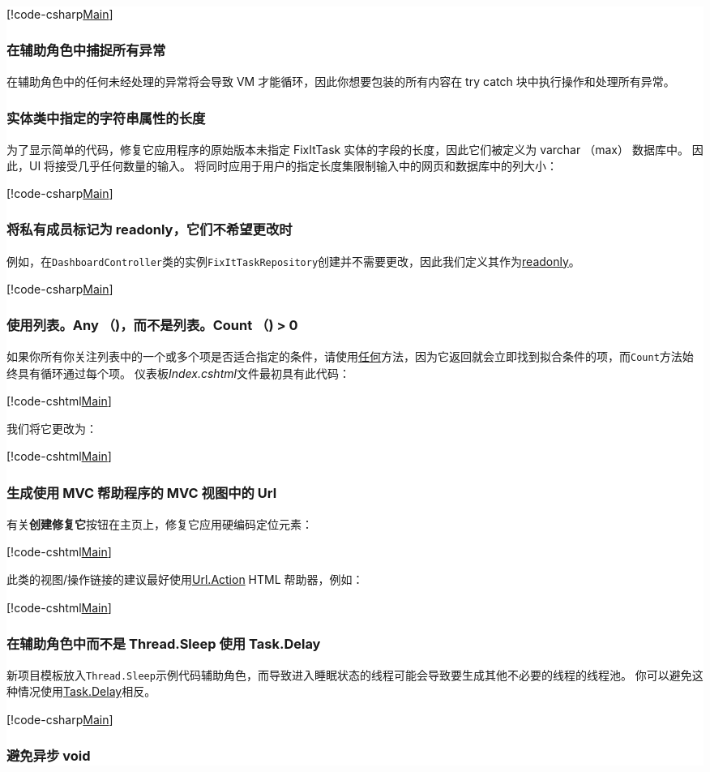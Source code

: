 [!code-csharp[Main](the-fix-it-sample-application/samples/sample7.cs)]

### <a name="catch-all-exceptions-in-worker-roles"></a>在辅助角色中捕捉所有异常

在辅助角色中的任何未经处理的异常将会导致 VM 才能循环，因此你想要包装的所有内容在 try catch 块中执行操作和处理所有异常。

### <a name="specify-length-for-string-properties-in-entity-classes"></a>实体类中指定的字符串属性的长度

为了显示简单的代码，修复它应用程序的原始版本未指定 FixItTask 实体的字段的长度，因此它们被定义为 varchar （max） 数据库中。 因此，UI 将接受几乎任何数量的输入。 将同时应用于用户的指定长度集限制输入中的网页和数据库中的列大小：

[!code-csharp[Main](the-fix-it-sample-application/samples/sample8.cs?highlight=4,7,10,12,14)]

### <a name="mark-private-members-as-readonly-when-they-arent-expected-to-change"></a>将私有成员标记为 readonly，它们不希望更改时

例如，在`DashboardController`类的实例`FixItTaskRepository`创建并不需要更改，因此我们定义其作为[readonly](https://msdn.microsoft.com/library/acdd6hb7.aspx)。

[!code-csharp[Main](the-fix-it-sample-application/samples/sample9.cs?highlight=3)]

### <a name="use-listany-instead-of-listcount-gt-0"></a>使用列表。Any （)，而不是列表。Count （) &gt; 0

如果你所有你关注列表中的一个或多个项是否适合指定的条件，请使用[任何](https://msdn.microsoft.com/library/bb534972.aspx)方法，因为它返回就会立即找到拟合条件的项，而`Count`方法始终具有循环通过每个项。 仪表板*Index.cshtml*文件最初具有此代码：

[!code-cshtml[Main](the-fix-it-sample-application/samples/sample10.cshtml)]

我们将它更改为：

[!code-cshtml[Main](the-fix-it-sample-application/samples/sample11.cshtml?highlight=1)]

### <a name="generate-urls-in-mvc-views-using-mvc-helpers"></a>生成使用 MVC 帮助程序的 MVC 视图中的 Url

有关**创建修复它**按钮在主页上，修复它应用硬编码定位元素：

[!code-cshtml[Main](the-fix-it-sample-application/samples/sample12.cshtml)]

此类的视图/操作链接的建议最好使用[Url.Action](https://msdn.microsoft.com/library/system.web.mvc.urlhelper.action.aspx) HTML 帮助器，例如：

[!code-cshtml[Main](the-fix-it-sample-application/samples/sample13.cshtml)]

### <a name="use-taskdelay-instead-of-threadsleep-in-worker-role"></a>在辅助角色中而不是 Thread.Sleep 使用 Task.Delay

新项目模板放入`Thread.Sleep`示例代码辅助角色，而导致进入睡眠状态的线程可能会导致要生成其他不必要的线程的线程池。 你可以避免这种情况使用[Task.Delay](https://msdn.microsoft.com/library/hh139096.aspx)相反。

[!code-csharp[Main](the-fix-it-sample-application/samples/sample14.cs?highlight=11)]

### <a name="avoid-async-void"></a>避免异步 void
